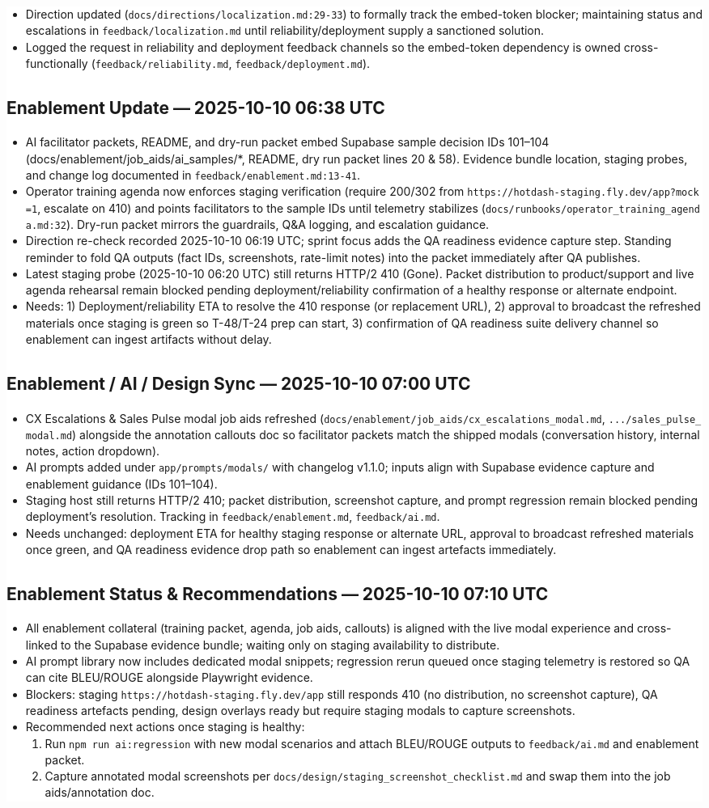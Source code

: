 - Direction updated (`docs/directions/localization.md:29-33`) to formally track the embed-token blocker; maintaining status and escalations in `feedback/localization.md` until reliability/deployment supply a sanctioned solution.
- Logged the request in reliability and deployment feedback channels so the embed-token dependency is owned cross-functionally (`feedback/reliability.md`, `feedback/deployment.md`).

## Enablement Update — 2025-10-10 06:38 UTC

- AI facilitator packets, README, and dry-run packet embed Supabase sample decision IDs 101–104 (docs/enablement/job_aids/ai_samples/\*, README, dry run packet lines 20 & 58). Evidence bundle location, staging probes, and change log documented in `feedback/enablement.md:13-41`.
- Operator training agenda now enforces staging verification (require 200/302 from `https://hotdash-staging.fly.dev/app?mock=1`, escalate on 410) and points facilitators to the sample IDs until telemetry stabilizes (`docs/runbooks/operator_training_agenda.md:32`). Dry-run packet mirrors the guardrails, Q&A logging, and escalation guidance.
- Direction re-check recorded 2025-10-10 06:19 UTC; sprint focus adds the QA readiness evidence capture step. Standing reminder to fold QA outputs (fact IDs, screenshots, rate-limit notes) into the packet immediately after QA publishes.
- Latest staging probe (2025-10-10 06:20 UTC) still returns HTTP/2 410 (Gone). Packet distribution to product/support and live agenda rehearsal remain blocked pending deployment/reliability confirmation of a healthy response or alternate endpoint.
- Needs: 1) Deployment/reliability ETA to resolve the 410 response (or replacement URL), 2) approval to broadcast the refreshed materials once staging is green so T-48/T-24 prep can start, 3) confirmation of QA readiness suite delivery channel so enablement can ingest artifacts without delay.

## Enablement / AI / Design Sync — 2025-10-10 07:00 UTC

- CX Escalations & Sales Pulse modal job aids refreshed (`docs/enablement/job_aids/cx_escalations_modal.md`, `.../sales_pulse_modal.md`) alongside the annotation callouts doc so facilitator packets match the shipped modals (conversation history, internal notes, action dropdown).
- AI prompts added under `app/prompts/modals/` with changelog v1.1.0; inputs align with Supabase evidence capture and enablement guidance (IDs 101–104).
- Staging host still returns HTTP/2 410; packet distribution, screenshot capture, and prompt regression remain blocked pending deployment’s resolution. Tracking in `feedback/enablement.md`, `feedback/ai.md`.
- Needs unchanged: deployment ETA for healthy staging response or alternate URL, approval to broadcast refreshed materials once green, and QA readiness evidence drop path so enablement can ingest artefacts immediately.

## Enablement Status & Recommendations — 2025-10-10 07:10 UTC

- All enablement collateral (training packet, agenda, job aids, callouts) is aligned with the live modal experience and cross-linked to the Supabase evidence bundle; waiting only on staging availability to distribute.
- AI prompt library now includes dedicated modal snippets; regression rerun queued once staging telemetry is restored so QA can cite BLEU/ROUGE alongside Playwright evidence.
- Blockers: staging `https://hotdash-staging.fly.dev/app` still responds 410 (no distribution, no screenshot capture), QA readiness artefacts pending, design overlays ready but require staging modals to capture screenshots.
- Recommended next actions once staging is healthy:
  1. Run `npm run ai:regression` with new modal scenarios and attach BLEU/ROUGE outputs to `feedback/ai.md` and enablement packet.
  2. Capture annotated modal screenshots per `docs/design/staging_screenshot_checklist.md` and swap them into the job aids/annotation doc.
